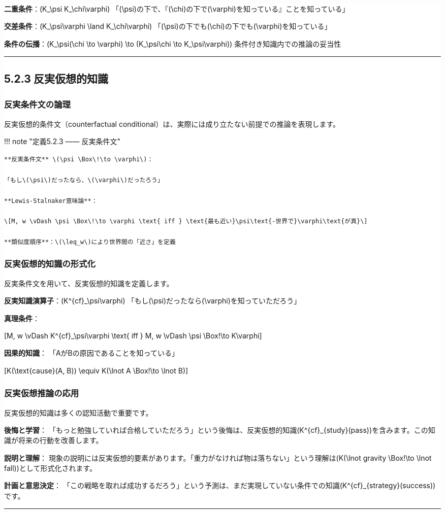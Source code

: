 **二重条件**：\(K_\psi K_\chi\varphi\)
「\(\psi\)の下で、『\(\chi\)の下で\(\varphi\)を知っている』ことを知っている」

**交差条件**：\(K_\psi\varphi \land K_\chi\varphi\)
「\(\psi\)の下でも\(\chi\)の下でも\(\varphi\)を知っている」

**条件の伝播**：\(K_\psi(\chi \to \varphi) \to (K_\psi\chi \to K_\psi\varphi)\)
条件付き知識内での推論の妥当性

---

## 5.2.3 反実仮想的知識

### 反実条件文の論理

反実仮想的条件文（counterfactual conditional）は、実際には成り立たない前提での推論を表現します。

!!! note "定義5.2.3 —— 反実条件文"

    **反実条件文** \(\psi \Box\!\to \varphi\)：
    
    「もし\(\psi\)だったなら、\(\varphi\)だったろう」
    
    **Lewis-Stalnaker意味論**：

    \[M, w \vDash \psi \Box\!\to \varphi \text{ iff } \text{最も近い}\psi\text{-世界で}\varphi\text{が真}\]
    
    **類似度順序**：\(\leq_w\)により世界間の「近さ」を定義

### 反実仮想的知識の形式化

反実条件文を用いて、反実仮想的知識を定義します。

**反実知識演算子**：\(K^{cf}_\psi\varphi\)
「もし\(\psi\)だったなら\(\varphi\)を知っていただろう」

**真理条件**：

\[M, w \vDash K^{cf}_\psi\varphi \text{ iff } M, w \vDash \psi \Box\!\to K\varphi\]

**因果的知識**：
「AがBの原因であることを知っている」

\[K(\text{cause}(A, B)) \equiv K(\lnot A \Box\!\to \lnot B)\]

### 反実仮想推論の応用

反実仮想的知識は多くの認知活動で重要です。

**後悔と学習**：
「もっと勉強していれば合格していただろう」という後悔は、反実仮想的知識\(K^{cf}_{study}(pass)\)を含みます。この知識が将来の行動を改善します。

**説明と理解**：
現象の説明には反実仮想的要素があります。「重力がなければ物は落ちない」という理解は\(K(\lnot gravity \Box\!\to \lnot fall)\)として形式化されます。

**計画と意思決定**：
「この戦略を取れば成功するだろう」という予測は、まだ実現していない条件での知識\(K^{cf}_{strategy}(success)\)です。

---
